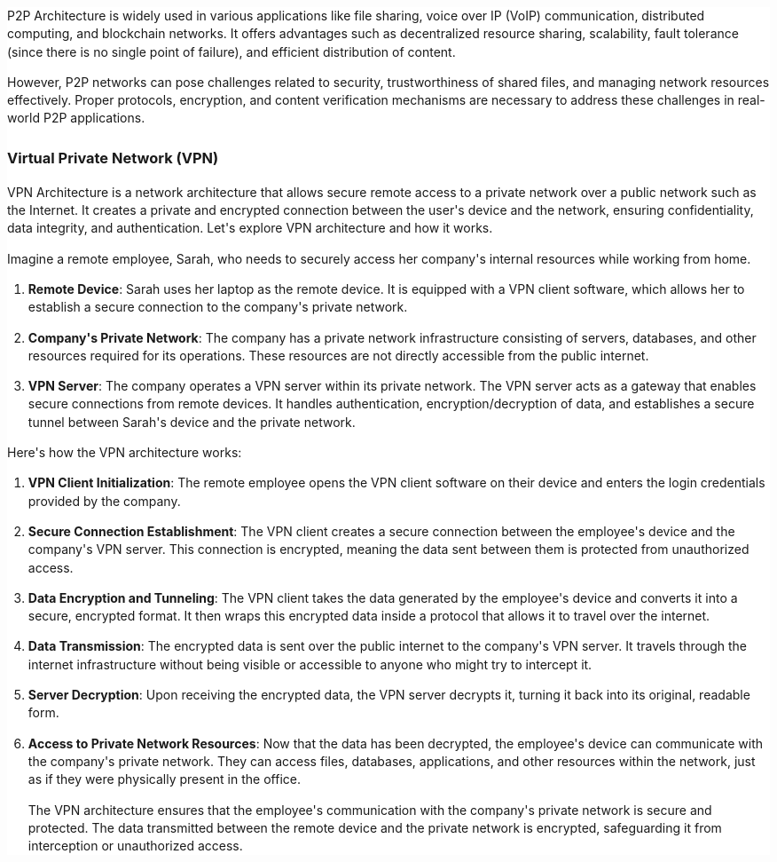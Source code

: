 
P2P Architecture is widely used in various applications like file sharing, voice over IP (VoIP) communication, distributed computing, and blockchain networks. It offers advantages such as decentralized resource sharing, scalability, fault tolerance (since there is no single point of failure), and efficient distribution of content.

However, P2P networks can pose challenges related to security, trustworthiness of shared files, and managing network resources effectively. Proper protocols, encryption, and content verification mechanisms are necessary to address these challenges in real-world P2P applications.

### Virtual Private Network (VPN)

VPN Architecture is a network architecture that allows secure remote access to a private network over a public network such as the Internet. It creates a private and encrypted connection between the user's device and the network, ensuring confidentiality, data integrity, and authentication. Let's explore VPN architecture and how it works.

Imagine a remote employee, Sarah, who needs to securely access her company's internal resources while working from home.

1. **Remote Device**: Sarah uses her laptop as the remote device. It is equipped with a VPN client software, which allows her to establish a secure connection to the company's private network.
    
2. **Company's Private Network**: The company has a private network infrastructure consisting of servers, databases, and other resources required for its operations. These resources are not directly accessible from the public internet.
    
3. **VPN Server**: The company operates a VPN server within its private network. The VPN server acts as a gateway that enables secure connections from remote devices. It handles authentication, encryption/decryption of data, and establishes a secure tunnel between Sarah's device and the private network.
    

Here's how the VPN architecture works:

1. **VPN Client Initialization**: The remote employee opens the VPN client software on their device and enters the login credentials provided by the company.
    
2. **Secure Connection Establishment**: The VPN client creates a secure connection between the employee's device and the company's VPN server. This connection is encrypted, meaning the data sent between them is protected from unauthorized access.
    
3. **Data Encryption and Tunneling**: The VPN client takes the data generated by the employee's device and converts it into a secure, encrypted format. It then wraps this encrypted data inside a protocol that allows it to travel over the internet.
    
4. **Data Transmission**: The encrypted data is sent over the public internet to the company's VPN server. It travels through the internet infrastructure without being visible or accessible to anyone who might try to intercept it.
    
5. **Server Decryption**: Upon receiving the encrypted data, the VPN server decrypts it, turning it back into its original, readable form.
    
6. **Access to Private Network Resources**: Now that the data has been decrypted, the employee's device can communicate with the company's private network. They can access files, databases, applications, and other resources within the network, just as if they were physically present in the office.
    
    The VPN architecture ensures that the employee's communication with the company's private network is secure and protected. The data transmitted between the remote device and the private network is encrypted, safeguarding it from interception or unauthorized access.
    